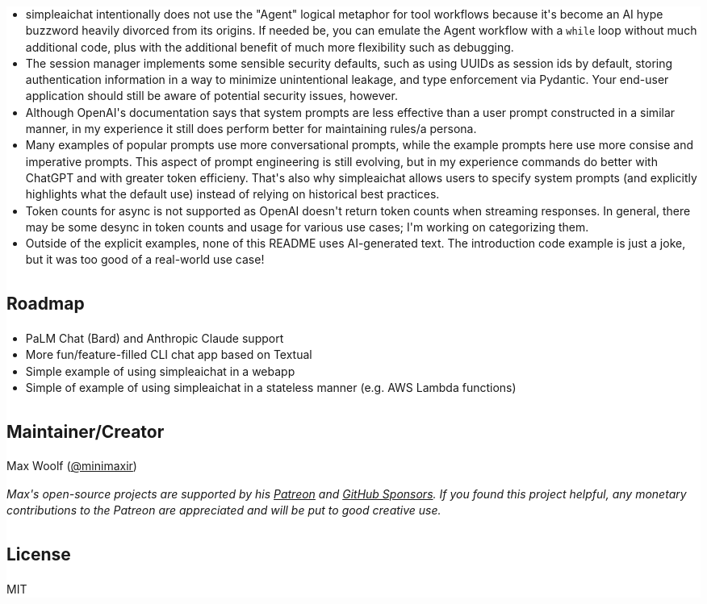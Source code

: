   - simpleaichat intentionally does not use the "Agent" logical metaphor for tool workflows because it's become an AI hype buzzword heavily divorced from its origins. If needed be, you can emulate the Agent workflow with a `while` loop without much additional code, plus with the additional benefit of much more flexibility such as debugging.
- The session manager implements some sensible security defaults, such as using UUIDs as session ids by default, storing authentication information in a way to minimize unintentional leakage, and type enforcement via Pydantic. Your end-user application should still be aware of potential security issues, however.
- Although OpenAI's documentation says that system prompts are less effective than a user prompt constructed in a similar manner, in my experience it still does perform better for maintaining rules/a persona.
- Many examples of popular prompts use more conversational prompts, while the example prompts here use more consise and imperative prompts. This aspect of prompt engineering is still evolving, but in my experience commands do better with ChatGPT and with greater token efficieny. That's also why simpleaichat allows users to specify system prompts (and explicitly highlights what the default use) instead of relying on historical best practices.
- Token counts for async is not supported as OpenAI doesn't return token counts when streaming responses. In general, there may be some desync in token counts and usage for various use cases; I'm working on categorizing them.
- Outside of the explicit examples, none of this README uses AI-generated text. The introduction code example is just a joke, but it was too good of a real-world use case!

## Roadmap

- PaLM Chat (Bard) and Anthropic Claude support
- More fun/feature-filled CLI chat app based on Textual
- Simple example of using simpleaichat in a webapp
- Simple of example of using simpleaichat in a stateless manner (e.g. AWS Lambda functions)

## Maintainer/Creator

Max Woolf ([@minimaxir](https://minimaxir.com))

_Max's open-source projects are supported by his [Patreon](https://www.patreon.com/minimaxir) and [GitHub Sponsors](https://github.com/sponsors/minimaxir). If you found this project helpful, any monetary contributions to the Patreon are appreciated and will be put to good creative use._

## License

MIT
